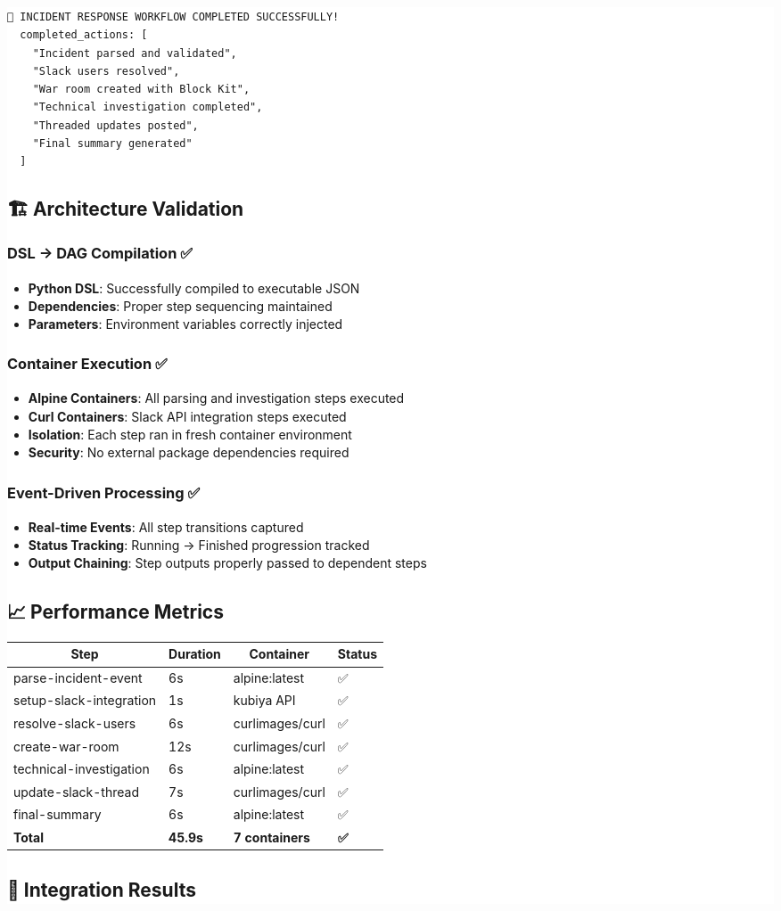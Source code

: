```
🎉 INCIDENT RESPONSE WORKFLOW COMPLETED SUCCESSFULLY!
  completed_actions: [
    "Incident parsed and validated",
    "Slack users resolved", 
    "War room created with Block Kit",
    "Technical investigation completed",
    "Threaded updates posted",
    "Final summary generated"
  ]
```

## 🏗️ Architecture Validation

### DSL → DAG Compilation ✅
- **Python DSL**: Successfully compiled to executable JSON
- **Dependencies**: Proper step sequencing maintained
- **Parameters**: Environment variables correctly injected

### Container Execution ✅
- **Alpine Containers**: All parsing and investigation steps executed
- **Curl Containers**: Slack API integration steps executed
- **Isolation**: Each step ran in fresh container environment
- **Security**: No external package dependencies required

### Event-Driven Processing ✅
- **Real-time Events**: All step transitions captured
- **Status Tracking**: Running → Finished progression tracked
- **Output Chaining**: Step outputs properly passed to dependent steps

## 📈 Performance Metrics

| Step | Duration | Container | Status |
|------|----------|-----------|---------|
| parse-incident-event | 6s | alpine:latest | ✅ |
| setup-slack-integration | 1s | kubiya API | ✅ |
| resolve-slack-users | 6s | curlimages/curl | ✅ |
| create-war-room | 12s | curlimages/curl | ✅ |
| technical-investigation | 6s | alpine:latest | ✅ |
| update-slack-thread | 7s | curlimages/curl | ✅ |
| final-summary | 6s | alpine:latest | ✅ |
| **Total** | **45.9s** | **7 containers** | **✅** |

## 🔗 Integration Results
